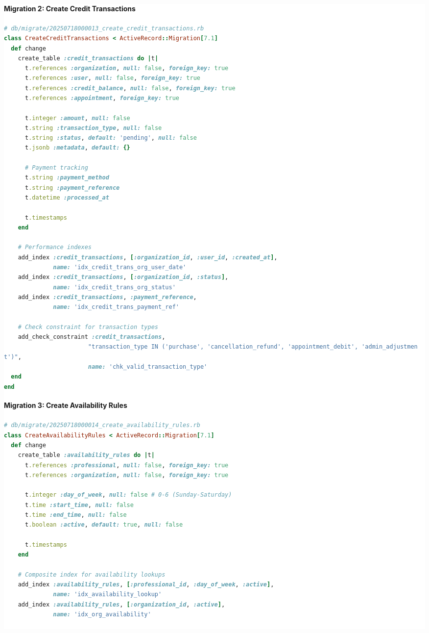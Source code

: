 #### Migration 2: Create Credit Transactions
```ruby
# db/migrate/20250718000013_create_credit_transactions.rb
class CreateCreditTransactions < ActiveRecord::Migration[7.1]
  def change
    create_table :credit_transactions do |t|
      t.references :organization, null: false, foreign_key: true
      t.references :user, null: false, foreign_key: true
      t.references :credit_balance, null: false, foreign_key: true
      t.references :appointment, foreign_key: true
      
      t.integer :amount, null: false
      t.string :transaction_type, null: false
      t.string :status, default: 'pending', null: false
      t.jsonb :metadata, default: {}
      
      # Payment tracking
      t.string :payment_method
      t.string :payment_reference
      t.datetime :processed_at
      
      t.timestamps
    end
    
    # Performance indexes
    add_index :credit_transactions, [:organization_id, :user_id, :created_at], 
              name: 'idx_credit_trans_org_user_date'
    add_index :credit_transactions, [:organization_id, :status],
              name: 'idx_credit_trans_org_status'
    add_index :credit_transactions, :payment_reference,
              name: 'idx_credit_trans_payment_ref'
              
    # Check constraint for transaction types
    add_check_constraint :credit_transactions, 
                        "transaction_type IN ('purchase', 'cancellation_refund', 'appointment_debit', 'admin_adjustment')",
                        name: 'chk_valid_transaction_type'
  end
end
```

#### Migration 3: Create Availability Rules
```ruby
# db/migrate/20250718000014_create_availability_rules.rb
class CreateAvailabilityRules < ActiveRecord::Migration[7.1]
  def change
    create_table :availability_rules do |t|
      t.references :professional, null: false, foreign_key: true
      t.references :organization, null: false, foreign_key: true
      
      t.integer :day_of_week, null: false # 0-6 (Sunday-Saturday)
      t.time :start_time, null: false
      t.time :end_time, null: false
      t.boolean :active, default: true, null: false
      
      t.timestamps
    end
    
    # Composite index for availability lookups
    add_index :availability_rules, [:professional_id, :day_of_week, :active],
              name: 'idx_availability_lookup'
    add_index :availability_rules, [:organization_id, :active],
              name: 'idx_org_availability'
              
```